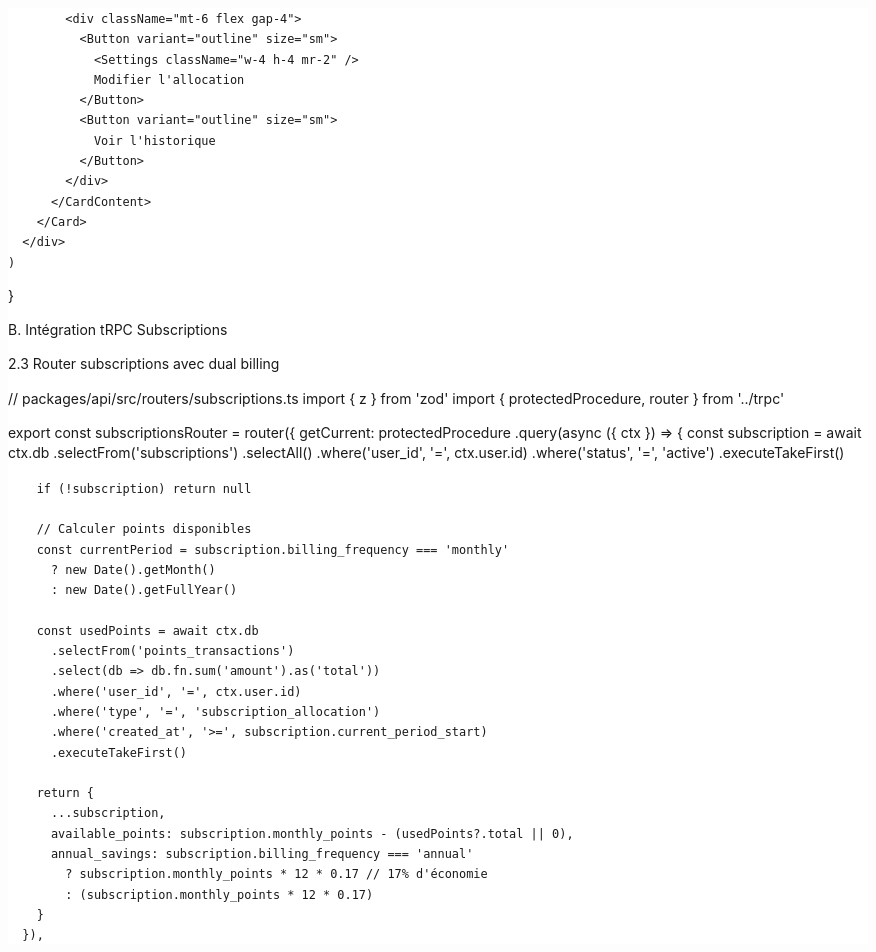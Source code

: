             <div className="mt-6 flex gap-4">
              <Button variant="outline" size="sm">
                <Settings className="w-4 h-4 mr-2" />
                Modifier l'allocation
              </Button>
              <Button variant="outline" size="sm">
                Voir l'historique
              </Button>
            </div>
          </CardContent>
        </Card>
      </div>
    )
  }

  B. Intégration tRPC Subscriptions

  2.3 Router subscriptions avec dual billing

  // packages/api/src/routers/subscriptions.ts
  import { z } from 'zod'
  import { protectedProcedure, router } from '../trpc'

  export const subscriptionsRouter = router({
    getCurrent: protectedProcedure
      .query(async ({ ctx }) => {
        const subscription = await ctx.db
          .selectFrom('subscriptions')
          .selectAll()
          .where('user_id', '=', ctx.user.id)
          .where('status', '=', 'active')
          .executeTakeFirst()

        if (!subscription) return null

        // Calculer points disponibles
        const currentPeriod = subscription.billing_frequency === 'monthly'
          ? new Date().getMonth()
          : new Date().getFullYear()

        const usedPoints = await ctx.db
          .selectFrom('points_transactions')
          .select(db => db.fn.sum('amount').as('total'))
          .where('user_id', '=', ctx.user.id)
          .where('type', '=', 'subscription_allocation')
          .where('created_at', '>=', subscription.current_period_start)
          .executeTakeFirst()

        return {
          ...subscription,
          available_points: subscription.monthly_points - (usedPoints?.total || 0),
          annual_savings: subscription.billing_frequency === 'annual'
            ? subscription.monthly_points * 12 * 0.17 // 17% d'économie
            : (subscription.monthly_points * 12 * 0.17)
        }
      }),
